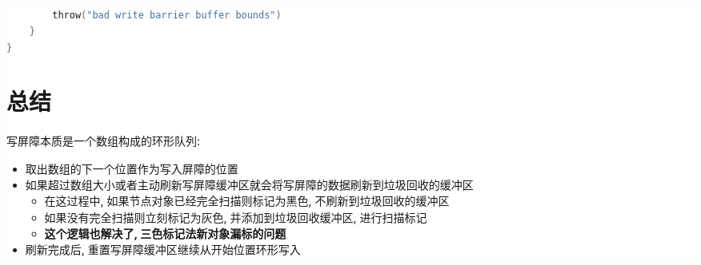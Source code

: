 ```go
		throw("bad write barrier buffer bounds")
	}
}
```

# 总结

写屏障本质是一个数组构成的环形队列:

- 取出数组的下一个位置作为写入屏障的位置
- 如果超过数组大小或者主动刷新写屏障缓冲区就会将写屏障的数据刷新到垃圾回收的缓冲区
    - 在这过程中, 如果节点对象已经完全扫描则标记为黑色, 不刷新到垃圾回收的缓冲区
    - 如果没有完全扫描则立刻标记为灰色, 并添加到垃圾回收缓冲区, 进行扫描标记
    - **这个逻辑也解决了, 三色标记法新对象漏标的问题**
- 刷新完成后, 重置写屏障缓冲区继续从开始位置环形写入